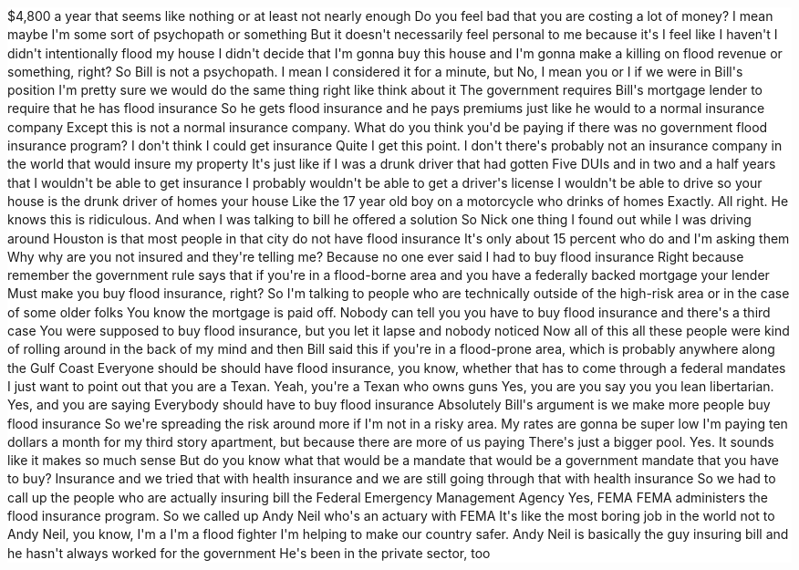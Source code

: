 $4,800 a year that seems like nothing or at least not nearly enough
Do you feel bad that you are costing a lot of money?
I mean maybe I'm some sort of psychopath or something
But it doesn't necessarily feel personal to me because it's I feel like I haven't I didn't intentionally flood my house
I didn't decide that I'm gonna buy this house and I'm gonna make a killing on flood revenue or something, right?
So Bill is not a psychopath. I mean I considered it for a minute, but
No, I mean you or I if we were in Bill's position
I'm pretty sure we would do the same thing right like think about it
The government requires Bill's mortgage lender to require that he has flood insurance
So he gets flood insurance and he pays premiums just like he would to a normal insurance company
Except this is not a normal insurance company. What do you think you'd be paying if there was no government flood insurance program?
I don't think I could get insurance
Quite I get this point. I don't there's probably not an insurance company in the world that would insure my property
It's just like if I was a
drunk driver that had gotten
Five DUIs and in two and a half years that I wouldn't be able to get insurance
I probably wouldn't be able to get a driver's license
I wouldn't be able to drive so your house is the drunk driver of homes your house
Like the 17 year old boy on a motorcycle who drinks of
homes
Exactly. All right. He knows this is ridiculous. And when I was talking to bill he offered a solution
So Nick one thing I found out while I was driving around Houston is that most people in that city do not have flood insurance
It's only about 15 percent who do and I'm asking them
Why why are you not insured and they're telling me?
Because no one ever said I had to buy flood insurance
Right because remember the government rule says that if you're in a flood-borne area and you have a federally backed mortgage your lender
Must make you buy flood insurance, right?
So I'm talking to people who are technically outside of the high-risk area or in the case of some older folks
You know the mortgage is paid off. Nobody can tell you you have to buy flood insurance and there's a third case
You were supposed to buy flood insurance, but you let it lapse and nobody noticed
Now all of this all these people were kind of rolling around in the back of my mind and then
Bill said this if you're in a flood-prone area, which is probably anywhere along the Gulf Coast
Everyone should be should have flood insurance, you know, whether that has to come through a federal mandates
I just want to point out that you are a Texan. Yeah, you're a Texan who owns guns
Yes, you are you say you you lean libertarian. Yes, and you are saying
Everybody should have to buy flood insurance
Absolutely Bill's argument is we make more people buy flood insurance
So we're spreading the risk around more if I'm not in a risky area. My rates are gonna be super low
I'm paying ten dollars a month for my third story apartment, but because there are more of us paying
There's just a bigger pool. Yes. It sounds like it makes so much sense
But do you know what that would be a mandate that would be a government mandate that you have to buy?
Insurance and we tried that with health insurance and we are still going through that with health insurance
So we had to call up the people who are actually insuring bill the Federal Emergency Management Agency
Yes, FEMA FEMA administers the flood insurance program. So we called up Andy Neil who's an actuary with FEMA
It's like the most boring job in the world not to Andy Neil, you know, I'm a I'm a flood fighter
I'm helping to make our country safer. Andy Neil is basically the guy insuring bill and he hasn't always worked for the government
He's been in the private sector, too